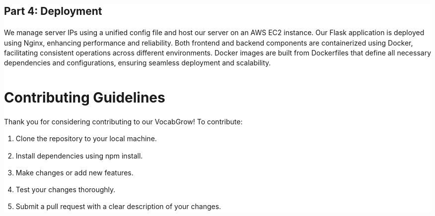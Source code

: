 ## **Part 4: Deployment**

We manage server IPs using a unified config file and host our server on
an AWS EC2 instance. Our Flask application is deployed using Nginx,
enhancing performance and reliability. Both frontend and backend
components are containerized using Docker, facilitating consistent
operations across different environments. Docker images are built from
Dockerfiles that define all necessary dependencies and configurations,
ensuring seamless deployment and scalability.

# 

# **Contributing Guidelines**

Thank you for considering contributing to our VocabGrow! To contribute:

1.  Clone the repository to your local machine.

2.  Install dependencies using npm install.

3.  Make changes or add new features.

4.  Test your changes thoroughly.

5.  Submit a pull request with a clear description of your changes.

